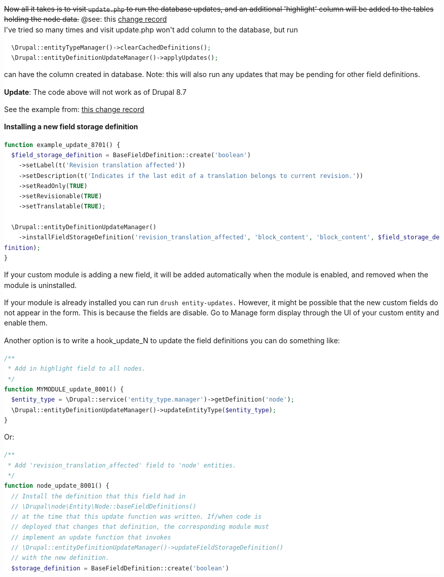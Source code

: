 ~~Now all it takes is to visit `update.php` to run the database updates, and an additional 'highlight' column will be added to the tables holding the node data.~~ @see: this [change record](/node/2554097)  
I've tried so many times and visit update.php won't add column to the database, but run

```php
  \Drupal::entityTypeManager()->clearCachedDefinitions();
  \Drupal::entityDefinitionUpdateManager()->applyUpdates();

```

can have the column created in database. Note: this will also run any updates that may be pending for other field definitions.

**Update**: The code above will not work as of Drupal 8.7

See the example from: [this change record](https://www.drupal.org/node/3034742)

**Installing a new field storage definition**

```php
function example_update_8701() {
  $field_storage_definition = BaseFieldDefinition::create('boolean')
    ->setLabel(t('Revision translation affected'))
    ->setDescription(t('Indicates if the last edit of a translation belongs to current revision.'))
    ->setReadOnly(TRUE)
    ->setRevisionable(TRUE)
    ->setTranslatable(TRUE);

  \Drupal::entityDefinitionUpdateManager()
    ->installFieldStorageDefinition('revision_translation_affected', 'block_content', 'block_content', $field_storage_definition);
}
```

If your custom module is adding a new field, it will be added automatically when the module is enabled, and removed when the module is uninstalled.

If your module is already installed you can run `drush entity-updates.` However, it might be possible that the new custom fields do not appear in the form. This is because the fields are disable. Go to Manage form display through the UI of your custom entity and enable them.

Another option is to write a hook\_update\_N to update the field definitions you can do something like:

```php
/**
 * Add in highlight field to all nodes.
 */
function MYMODULE_update_8001() {
  $entity_type = \Drupal::service('entity_type.manager')->getDefinition('node');
  \Drupal::entityDefinitionUpdateManager()->updateEntityType($entity_type);
}
```

Or:

```php
/**
 * Add 'revision_translation_affected' field to 'node' entities.
 */
function node_update_8001() {
  // Install the definition that this field had in
  // \Drupal\node\Entity\Node::baseFieldDefinitions()
  // at the time that this update function was written. If/when code is
  // deployed that changes that definition, the corresponding module must
  // implement an update function that invokes
  // \Drupal::entityDefinitionUpdateManager()->updateFieldStorageDefinition()
  // with the new definition.
  $storage_definition = BaseFieldDefinition::create('boolean')
```